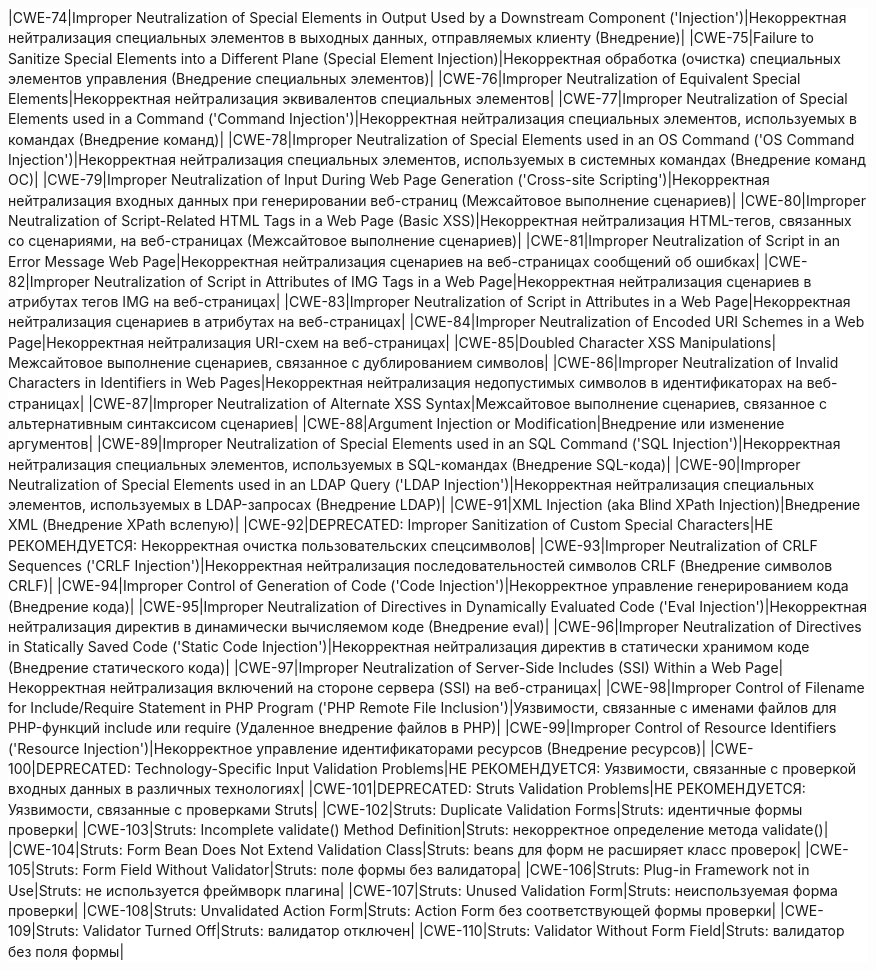 |CWE-74|Improper Neutralization of Special Elements in Output Used by a Downstream Component ('Injection')|Некорректная нейтрализация специальных элементов в выходных данных, отправляемых клиенту (Внедрение)|
|CWE-75|Failure to Sanitize Special Elements into a Different Plane (Special Element Injection)|Некорректная обработка (очистка) специальных элементов управления (Внедрение специальных элементов)|
|CWE-76|Improper Neutralization of Equivalent Special Elements|Некорректная нейтрализация эквивалентов специальных элементов|
|CWE-77|Improper Neutralization of Special Elements used in a Command ('Command Injection')|Некорректная нейтрализация специальных элементов, используемых в командах (Внедрение команд)|
|CWE-78|Improper Neutralization of Special Elements used in an OS Command ('OS Command Injection')|Некорректная нейтрализация специальных элементов, используемых в системных командах (Внедрение команд ОС)|
|CWE-79|Improper Neutralization of Input During Web Page Generation ('Cross-site Scripting')|Некорректная нейтрализация входных данных при генерировании веб-страниц (Межсайтовое выполнение сценариев)|
|CWE-80|Improper Neutralization of Script-Related HTML Tags in a Web Page (Basic XSS)|Некорректная нейтрализация HTML-тегов, связанных со сценариями, на веб-страницах (Межсайтовое выполнение сценариев)|
|CWE-81|Improper Neutralization of Script in an Error Message Web Page|Некорректная нейтрализация сценариев на веб-страницах сообщений об ошибках|
|CWE-82|Improper Neutralization of Script in Attributes of IMG Tags in a Web Page|Некорректная нейтрализация сценариев в атрибутах тегов IMG на веб-страницах|
|CWE-83|Improper Neutralization of Script in Attributes in a Web Page|Некорректная нейтрализация сценариев в атрибутах на веб-страницах|
|CWE-84|Improper Neutralization of Encoded URI Schemes in a Web Page|Некорректная нейтрализация URI-схем на веб-страницах|
|CWE-85|Doubled Character XSS Manipulations|Межсайтовое выполнение сценариев, связанное с дублированием символов|
|CWE-86|Improper Neutralization of Invalid Characters in Identifiers in Web Pages|Некорректная нейтрализация недопустимых символов в идентификаторах на веб-страницах|
|CWE-87|Improper Neutralization of Alternate XSS Syntax|Межсайтовое выполнение сценариев, связанное с альтернативным синтаксисом сценариев|
|CWE-88|Argument Injection or Modification|Внедрение или изменение аргументов|
|CWE-89|Improper Neutralization of Special Elements used in an SQL Command ('SQL Injection')|Некорректная нейтрализация специальных элементов, используемых в SQL-командах (Внедрение SQL-кода)|
|CWE-90|Improper Neutralization of Special Elements used in an LDAP Query ('LDAP Injection')|Некорректная нейтрализация специальных элементов, используемых в LDAP-запросах (Внедрение LDAP)|
|CWE-91|XML Injection (aka Blind XPath Injection)|Внедрение XML (Внедрение XPath вслепую)|
|CWE-92|DEPRECATED: Improper Sanitization of Custom Special Characters|НЕ РЕКОМЕНДУЕТСЯ: Некорректная очистка пользовательских спецсимволов|
|CWE-93|Improper Neutralization of CRLF Sequences ('CRLF Injection')|Некорректная нейтрализация последовательностей символов CRLF (Внедрение символов CRLF)|
|CWE-94|Improper Control of Generation of Code ('Code Injection')|Некорректное управление генерированием кода (Внедрение кода)|
|CWE-95|Improper Neutralization of Directives in Dynamically Evaluated Code ('Eval Injection')|Некорректная нейтрализация директив в динамически вычисляемом коде (Внедрение eval)|
|CWE-96|Improper Neutralization of Directives in Statically Saved Code ('Static Code Injection')|Некорректная нейтрализация директив в статически хранимом коде (Внедрение статического кода)|
|CWE-97|Improper Neutralization of Server-Side Includes (SSI) Within a Web Page|Некорректная нейтрализация включений на стороне сервера (SSI) на веб-страницах|
|CWE-98|Improper Control of Filename for Include/Require Statement in PHP Program ('PHP Remote File Inclusion')|Уязвимости, связанные с именами файлов для PHP-функций include или require (Удаленное внедрение файлов в PHP)|
|CWE-99|Improper Control of Resource Identifiers ('Resource Injection')|Некорректное управление идентификаторами ресурсов (Внедрение ресурсов)|
|CWE-100|DEPRECATED: Technology-Specific Input Validation Problems|НЕ РЕКОМЕНДУЕТСЯ: Уязвимости, связанные с проверкой входных данных в различных технологиях|
|CWE-101|DEPRECATED: Struts Validation Problems|НЕ РЕКОМЕНДУЕТСЯ: Уязвимости, связанные с проверками Struts|
|CWE-102|Struts: Duplicate Validation Forms|Struts: идентичные формы проверки|
|CWE-103|Struts: Incomplete validate() Method Definition|Struts: некорректное определение метода validate()|
|CWE-104|Struts: Form Bean Does Not Extend Validation Class|Struts: beans для форм не расширяет класс проверок|
|CWE-105|Struts: Form Field Without Validator|Struts: поле формы без валидатора|
|CWE-106|Struts: Plug-in Framework not in Use|Struts: не используется фреймворк плагина|
|CWE-107|Struts: Unused Validation Form|Struts: неиспользуемая форма проверки|
|CWE-108|Struts: Unvalidated Action Form|Struts: Action Form без соответствующей формы проверки|
|CWE-109|Struts: Validator Turned Off|Struts: валидатор отключен|
|CWE-110|Struts: Validator Without Form Field|Struts: валидатор без поля формы|